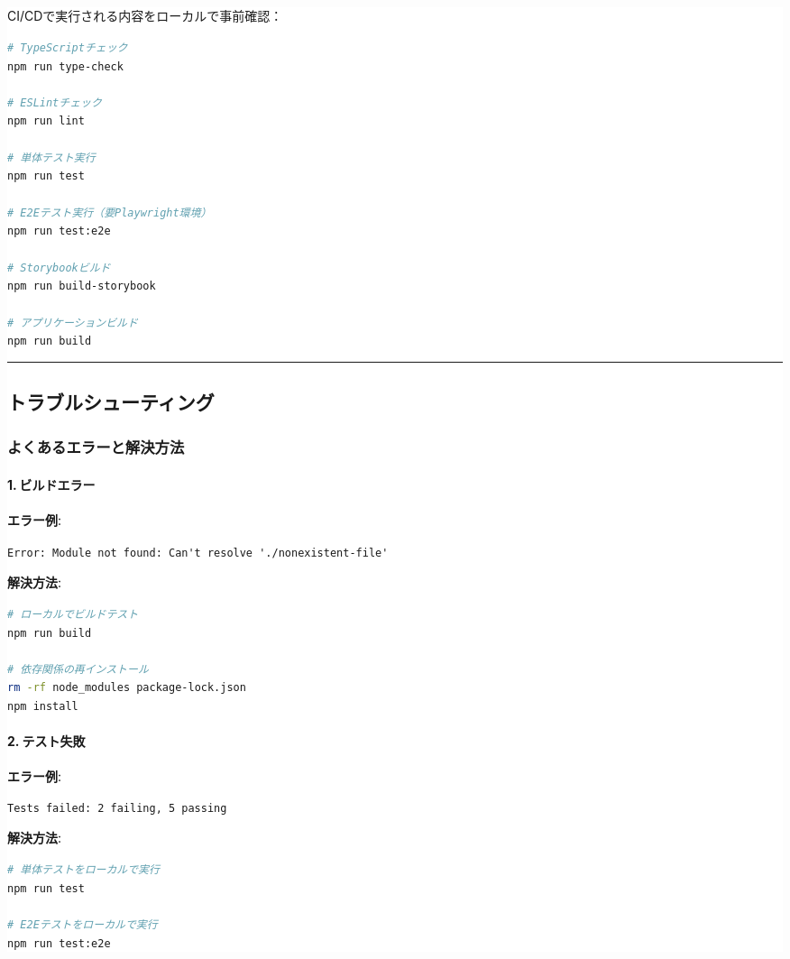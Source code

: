 CI/CDで実行される内容をローカルで事前確認：

```bash
# TypeScriptチェック
npm run type-check

# ESLintチェック
npm run lint

# 単体テスト実行
npm run test

# E2Eテスト実行（要Playwright環境）
npm run test:e2e

# Storybookビルド
npm run build-storybook

# アプリケーションビルド
npm run build
```

---

## トラブルシューティング

### よくあるエラーと解決方法

#### 1. ビルドエラー

**エラー例**:
```
Error: Module not found: Can't resolve './nonexistent-file'
```

**解決方法**:
```bash
# ローカルでビルドテスト
npm run build

# 依存関係の再インストール
rm -rf node_modules package-lock.json
npm install
```

#### 2. テスト失敗

**エラー例**:
```
Tests failed: 2 failing, 5 passing
```

**解決方法**:
```bash
# 単体テストをローカルで実行
npm run test

# E2Eテストをローカルで実行
npm run test:e2e
```
